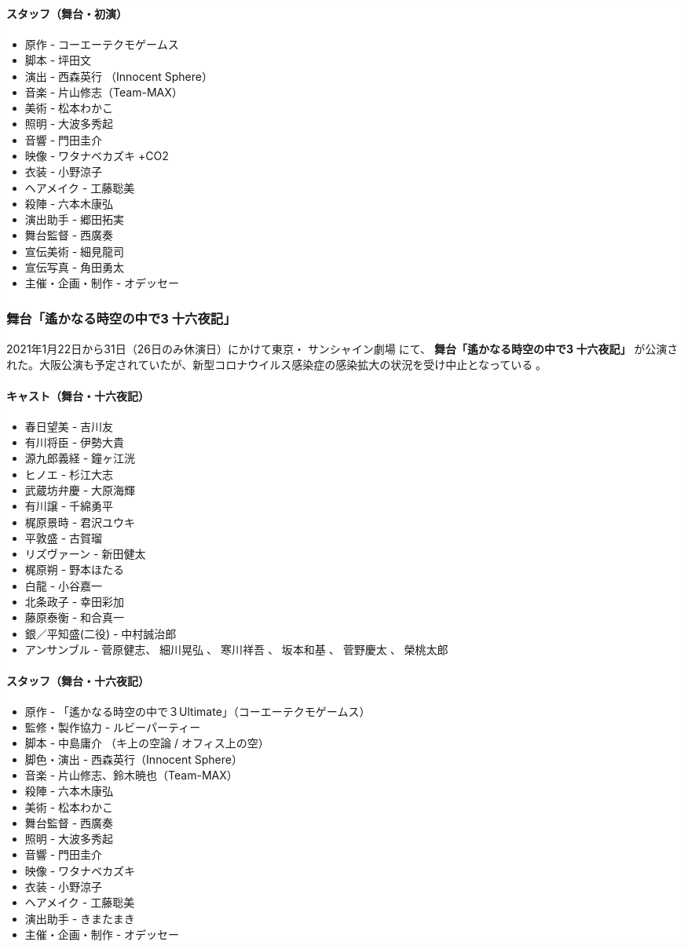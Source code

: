 ####  スタッフ（舞台・初演）



  * 原作 - コーエーテクモゲームス 
  * 脚本 -  坪田文 
  * 演出 -  西森英行  （Innocent Sphere） 
  * 音楽 - 片山修志（Team-MAX） 
  * 美術 - 松本わかこ 
  * 照明 - 大波多秀起 
  * 音響 - 門田圭介 
  * 映像 -  ワタナベカズキ  +CO2 
  * 衣装 - 小野涼子 
  * ヘアメイク - 工藤聡美 
  * 殺陣 -  六本木康弘 
  * 演出助手 - 郷田拓実 
  * 舞台監督 - 西廣奏 
  * 宣伝美術 - 細見龍司 
  * 宣伝写真 - 角田勇太 
  * 主催・企画・制作 - オデッセー 

###  舞台「遙かなる時空の中で3 十六夜記」



2021年1月22日から31日（26日のみ休演日）にかけて東京・  サンシャイン劇場  にて、 **舞台「遙かなる時空の中で3 十六夜記」**
が公演された。大阪公演も予定されていたが、新型コロナウイルス感染症の感染拡大の状況を受け中止となっている    。

####  キャスト（舞台・十六夜記）



  * 春日望美 - 吉川友 
  * 有川将臣 -  伊勢大貴 
  * 源九郎義経 -  鐘ヶ江洸 
  * ヒノエ - 杉江大志 
  * 武蔵坊弁慶 -  大原海輝 
  * 有川譲 - 千綿勇平 
  * 梶原景時 -  君沢ユウキ 
  * 平敦盛 -  古賀瑠 
  * リズヴァーン -  新田健太 
  * 梶原朔 - 野本ほたる 
  * 白龍 -  小谷嘉一 
  * 北条政子 -  幸田彩加 
  * 藤原泰衡 -  和合真一 
  * 銀／平知盛(二役) - 中村誠治郎 
  * アンサンブル - 菅原健志、  細川晃弘  、  寒川祥吾  、  坂本和基  、  菅野慶太  、  榮桃太郎 

####  スタッフ（舞台・十六夜記）



  * 原作 - 「遙かなる時空の中で３Ultimate」（コーエーテクモゲームス） 
  * 監修・製作協力 - ルビーパーティー 
  * 脚本 -  中島庸介  （キ上の空論 / オフィス上の空） 
  * 脚色・演出 - 西森英行（Innocent Sphere） 
  * 音楽 - 片山修志、鈴木暁也（Team-MAX） 
  * 殺陣 - 六本木康弘 
  * 美術 - 松本わかこ 
  * 舞台監督 - 西廣奏 
  * 照明 - 大波多秀起 
  * 音響 - 門田圭介 
  * 映像 - ワタナベカズキ 
  * 衣装 - 小野涼子 
  * ヘアメイク - 工藤聡美 
  * 演出助手 - きまたまき 
  * 主催・企画・制作 - オデッセー 
